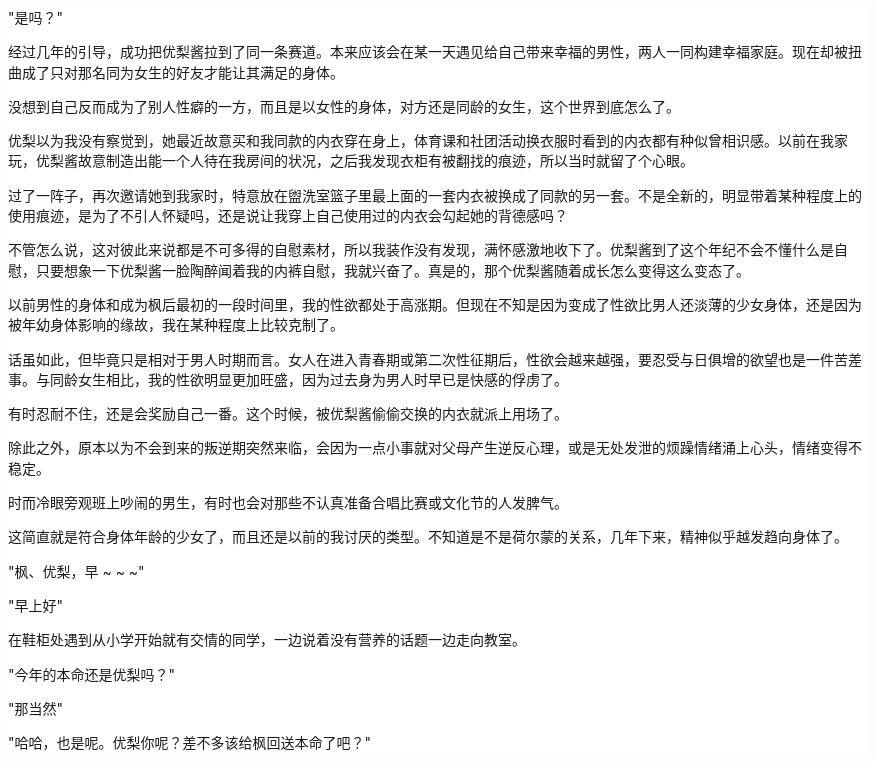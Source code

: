 
"是吗？"



经过几年的引导，成功把优梨酱拉到了同一条赛道。本来应该会在某一天遇见给自己带来幸福的男性，两人一同构建幸福家庭。现在却被扭曲成了只对那名同为女生的好友才能让其满足的身体。



没想到自己反而成为了别人性癖的一方，而且是以女性的身体，对方还是同龄的女生，这个世界到底怎么了。



优梨以为我没有察觉到，她最近故意买和我同款的内衣穿在身上，体育课和社团活动换衣服时看到的内衣都有种似曾相识感。以前在我家玩，优梨酱故意制造出能一个人待在我房间的状况，之后我发现衣柜有被翻找的痕迹，所以当时就留了个心眼。



过了一阵子，再次邀请她到我家时，特意放在盥洗室篮子里最上面的一套内衣被换成了同款的另一套。不是全新的，明显带着某种程度上的使用痕迹，是为了不引人怀疑吗，还是说让我穿上自己使用过的内衣会勾起她的背德感吗？



不管怎么说，这对彼此来说都是不可多得的自慰素材，所以我装作没有发现，满怀感激地收下了。优梨酱到了这个年纪不会不懂什么是自慰，只要想象一下优梨酱一脸陶醉闻着我的内裤自慰，我就兴奋了。真是的，那个优梨酱随着成长怎么变得这么变态了。



以前男性的身体和成为枫后最初的一段时间里，我的性欲都处于高涨期。但现在不知是因为变成了性欲比男人还淡薄的少女身体，还是因为被年幼身体影响的缘故，我在某种程度上比较克制了。



话虽如此，但毕竟只是相对于男人时期而言。女人在进入青春期或第二次性征期后，性欲会越来越强，要忍受与日俱增的欲望也是一件苦差事。与同龄女生相比，我的性欲明显更加旺盛，因为过去身为男人时早已是快感的俘虏了。



有时忍耐不住，还是会奖励自己一番。这个时候，被优梨酱偷偷交换的内衣就派上用场了。



除此之外，原本以为不会到来的叛逆期突然来临，会因为一点小事就对父母产生逆反心理，或是无处发泄的烦躁情绪涌上心头，情绪变得不稳定。



时而冷眼旁观班上吵闹的男生，有时也会对那些不认真准备合唱比赛或文化节的人发脾气。



这简直就是符合身体年龄的少女了，而且还是以前的我讨厌的类型。不知道是不是荷尔蒙的关系，几年下来，精神似乎越发趋向身体了。



"枫、优梨，早 ~ ~ ~"



"早上好"



在鞋柜处遇到从小学开始就有交情的同学，一边说着没有营养的话题一边走向教室。



"今年的本命还是优梨吗？"



"那当然"



"哈哈，也是呢。优梨你呢？差不多该给枫回送本命了吧？"
